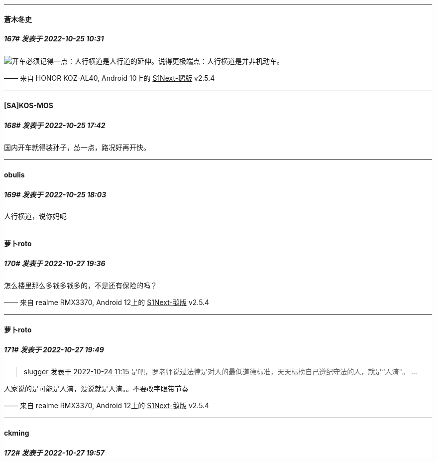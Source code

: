 

*****

####  蒼木冬史  
##### 167#       发表于 2022-10-25 10:31

<img src="https://static.saraba1st.com/image/smiley/face2017/068.png" referrerpolicy="no-referrer">开车必须记得一点：人行横道是人行道的延伸。说得更极端点：人行横道是并非机动车。

—— 来自 HONOR KOZ-AL40, Android 10上的 [S1Next-鹅版](https://github.com/ykrank/S1-Next/releases) v2.5.4



*****

####  [SA]KOS-MOS  
##### 168#       发表于 2022-10-25 17:42

国内开车就得装孙子，怂一点，路况好再开快。



*****

####  obulis  
##### 169#       发表于 2022-10-25 18:03

人行横道，说你妈呢



*****

####  萝卜roto  
##### 170#       发表于 2022-10-27 19:36

怎么楼里那么多钱多钱多的，不是还有保险的吗？

—— 来自 realme RMX3370, Android 12上的 [S1Next-鹅版](https://github.com/ykrank/S1-Next/releases) v2.5.4



*****

####  萝卜roto  
##### 171#       发表于 2022-10-27 19:49

<blockquote><a href="httphttps://bbs.saraba1st.com/2b/forum.php?mod=redirect&amp;goto=findpost&amp;pid=58073840&amp;ptid=2101135" target="_blank">slugger 发表于 2022-10-24 11:15</a>
是吧，罗老师说过法律是对人的最低道德标准，天天标榜自己遵纪守法的人，就是“人渣"。 ...</blockquote>
人家说的是可能是人渣，没说就是人渣。。不要改字眼带节奏

—— 来自 realme RMX3370, Android 12上的 [S1Next-鹅版](https://github.com/ykrank/S1-Next/releases) v2.5.4



*****

####  ckming  
##### 172#       发表于 2022-10-27 19:57
